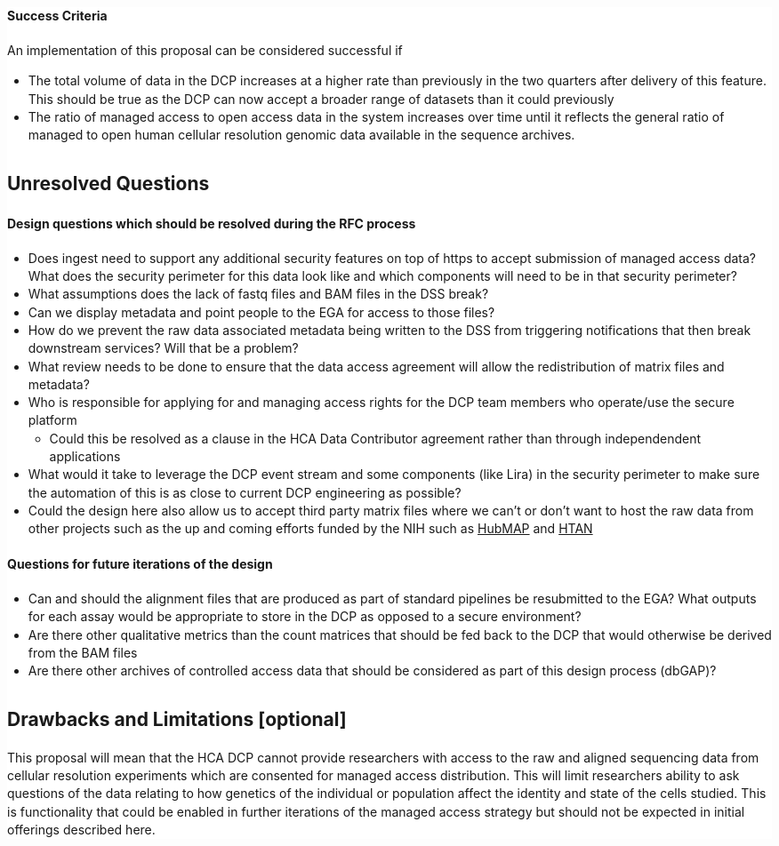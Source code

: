 #### Success Criteria

An implementation of this proposal can be considered successful if 

*   The total volume of data in the DCP increases at a higher rate than previously in the two quarters after delivery of this feature. This should be true as the DCP can now accept a broader range of datasets than it could previously
*   The ratio of managed access to open access data in the system increases over time until it reflects the general ratio of managed to open human cellular resolution genomic data available in the sequence archives. 

## Unresolved Questions

#### Design questions which should be resolved during the RFC process

*   Does ingest need to support any additional security features on top of https to accept submission of managed access data? What does the security perimeter for this data look like and which components will need to be in that security perimeter?
*   What assumptions does the lack of fastq files and BAM files in the DSS break?
*   Can we display metadata and point people to the EGA for access to those files?
*   How do we prevent the raw data associated metadata being written to the DSS from triggering notifications that then break downstream services? Will that be a problem?
*   What review needs to be done to ensure that the data access agreement will allow the redistribution of matrix files and metadata?
*   Who is responsible for applying for and managing access rights for the DCP team members who operate/use the secure platform
    *   Could this be resolved as a clause in the HCA Data Contributor agreement rather than through independendent applications
*   What would it take to leverage the DCP event stream and some components (like Lira) in the security perimeter to make sure the automation of this is as close to current DCP engineering as possible?
*   Could the design here also allow us to accept third party matrix files where we can’t or don’t want to host the raw data from other projects such as the up and coming efforts funded by the NIH such as [HubMAP]([https://commonfund.nih.gov/hubmap](https://commonfund.nih.gov/hubmap)) and [HTAN]([https://www.cancer.gov/research/key-initiatives/moonshot-cancer-initiative/implementation/human-tumor-atlas](https://www.cancer.gov/research/key-initiatives/moonshot-cancer-initiative/implementation/human-tumor-atlas)) 

#### Questions for future iterations of the design

*   Can and should the alignment files that are produced as part of standard pipelines be resubmitted to the EGA? What outputs for each assay would be appropriate to store in the DCP as opposed to a secure environment?
*   Are there other qualitative metrics than the count matrices that should be fed back to the DCP that would otherwise be derived from the BAM files
*   Are there other archives of controlled access data that should be considered as part of this design process (dbGAP)?

## Drawbacks and Limitations [optional]

This proposal will mean that the HCA DCP cannot provide researchers with access to the raw and aligned sequencing data from cellular resolution experiments which are consented for managed access distribution. This will limit researchers ability to ask questions of the data relating to how genetics of the individual or population affect the identity and state of the cells studied. This is functionality that could be enabled in further iterations of the managed access strategy but should not be expected in initial offerings described here.
